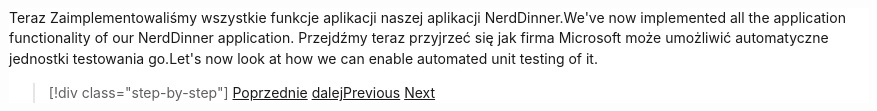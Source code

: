 <span data-ttu-id="07a8f-202">Teraz Zaimplementowaliśmy wszystkie funkcje aplikacji naszej aplikacji NerdDinner.</span><span class="sxs-lookup"><span data-stu-id="07a8f-202">We've now implemented all the application functionality of our NerdDinner application.</span></span> <span data-ttu-id="07a8f-203">Przejdźmy teraz przyjrzeć się jak firma Microsoft może umożliwić automatyczne jednostki testowania go.</span><span class="sxs-lookup"><span data-stu-id="07a8f-203">Let's now look at how we can enable automated unit testing of it.</span></span>

> [!div class="step-by-step"]
> <span data-ttu-id="07a8f-204">[Poprzednie](use-ajax-to-deliver-dynamic-updates.md)
> [dalej](enable-automated-unit-testing.md)</span><span class="sxs-lookup"><span data-stu-id="07a8f-204">[Previous](use-ajax-to-deliver-dynamic-updates.md)
[Next](enable-automated-unit-testing.md)</span></span>
